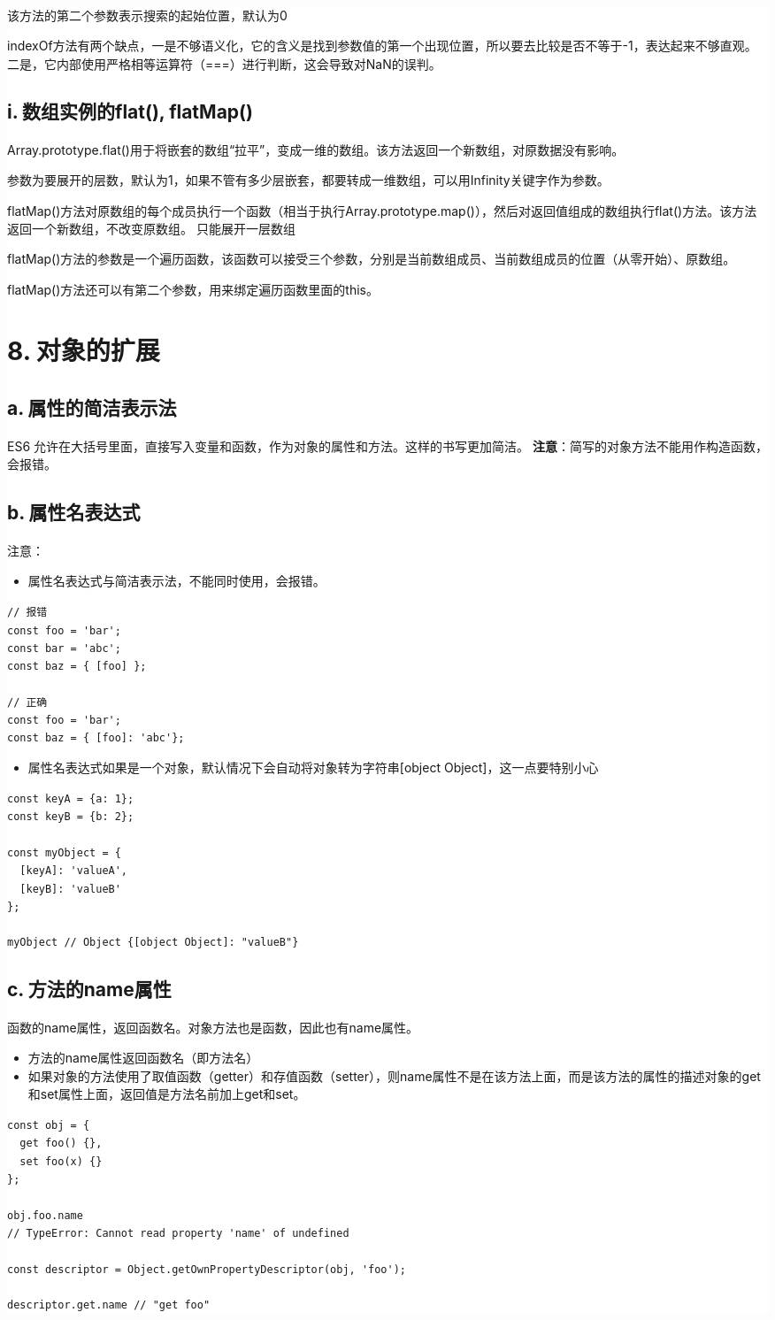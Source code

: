 该方法的第二个参数表示搜索的起始位置，默认为0

indexOf方法有两个缺点，一是不够语义化，它的含义是找到参数值的第一个出现位置，所以要去比较是否不等于-1，表达起来不够直观。二是，它内部使用严格相等运算符（===）进行判断，这会导致对NaN的误判。
## i. 数组实例的flat(), flatMap()
Array.prototype.flat()用于将嵌套的数组“拉平”，变成一维的数组。该方法返回一个新数组，对原数据没有影响。

参数为要展开的层数，默认为1，如果不管有多少层嵌套，都要转成一维数组，可以用Infinity关键字作为参数。

flatMap()方法对原数组的每个成员执行一个函数（相当于执行Array.prototype.map()），然后对返回值组成的数组执行flat()方法。该方法返回一个新数组，不改变原数组。
只能展开一层数组  

flatMap()方法的参数是一个遍历函数，该函数可以接受三个参数，分别是当前数组成员、当前数组成员的位置（从零开始）、原数组。

flatMap()方法还可以有第二个参数，用来绑定遍历函数里面的this。

# 8. 对象的扩展
## a. 属性的简洁表示法
ES6 允许在大括号里面，直接写入变量和函数，作为对象的属性和方法。这样的书写更加简洁。
**注意**：简写的对象方法不能用作构造函数，会报错。
## b. 属性名表达式
注意：
- 属性名表达式与简洁表示法，不能同时使用，会报错。
```
// 报错
const foo = 'bar';
const bar = 'abc';
const baz = { [foo] };

// 正确
const foo = 'bar';
const baz = { [foo]: 'abc'};
```
- 属性名表达式如果是一个对象，默认情况下会自动将对象转为字符串[object Object]，这一点要特别小心

```
const keyA = {a: 1};
const keyB = {b: 2};

const myObject = {
  [keyA]: 'valueA',
  [keyB]: 'valueB'
};

myObject // Object {[object Object]: "valueB"}
```
## c. 方法的name属性
函数的name属性，返回函数名。对象方法也是函数，因此也有name属性。
- 方法的name属性返回函数名（即方法名）
- 如果对象的方法使用了取值函数（getter）和存值函数（setter），则name属性不是在该方法上面，而是该方法的属性的描述对象的get和set属性上面，返回值是方法名前加上get和set。
```
const obj = {
  get foo() {},
  set foo(x) {}
};

obj.foo.name
// TypeError: Cannot read property 'name' of undefined

const descriptor = Object.getOwnPropertyDescriptor(obj, 'foo');

descriptor.get.name // "get foo"
```

  [mySymbol]: 'Hello!'
  [Symbol.iterator]: Array.prototype[Symbol.iterator]